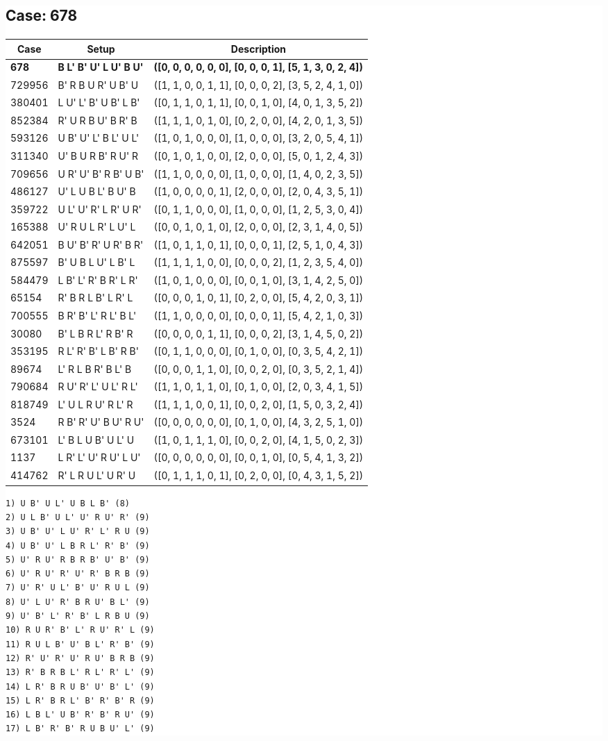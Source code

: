 ## Case: 678
| Case | Setup | Description |
| ---- | ----- | ----------- |
| **678** | **B L' B' U' L U' B U'** | **([0, 0, 0, 0, 0, 0], [0, 0, 0, 1], [5, 1, 3, 0, 2, 4])** |
| 729956 | B' R B U R' U B' U | ([1, 1, 0, 0, 1, 1], [0, 0, 0, 2], [3, 5, 2, 4, 1, 0]) |
| 380401 | L U' L' B' U B' L B' | ([0, 1, 1, 0, 1, 1], [0, 0, 1, 0], [4, 0, 1, 3, 5, 2]) |
| 852384 | R' U R B U' B R' B | ([1, 1, 1, 0, 1, 0], [0, 2, 0, 0], [4, 2, 0, 1, 3, 5]) |
| 593126 | U B' U' L' B L' U L' | ([1, 0, 1, 0, 0, 0], [1, 0, 0, 0], [3, 2, 0, 5, 4, 1]) |
| 311340 | U' B U R B' R U' R | ([0, 1, 0, 1, 0, 0], [2, 0, 0, 0], [5, 0, 1, 2, 4, 3]) |
| 709656 | U R' U' B' R B' U B' | ([1, 1, 0, 0, 0, 0], [1, 0, 0, 0], [1, 4, 0, 2, 3, 5]) |
| 486127 | U' L U B L' B U' B | ([1, 0, 0, 0, 0, 1], [2, 0, 0, 0], [2, 0, 4, 3, 5, 1]) |
| 359722 | U L' U' R' L R' U R' | ([0, 1, 1, 0, 0, 0], [1, 0, 0, 0], [1, 2, 5, 3, 0, 4]) |
| 165388 | U' R U L R' L U' L | ([0, 0, 1, 0, 1, 0], [2, 0, 0, 0], [2, 3, 1, 4, 0, 5]) |
| 642051 | B U' B' R' U R' B R' | ([1, 0, 1, 1, 0, 1], [0, 0, 0, 1], [2, 5, 1, 0, 4, 3]) |
| 875597 | B' U B L U' L B' L | ([1, 1, 1, 1, 0, 0], [0, 0, 0, 2], [1, 2, 3, 5, 4, 0]) |
| 584479 | L B' L' R' B R' L R' | ([1, 0, 1, 0, 0, 0], [0, 0, 1, 0], [3, 1, 4, 2, 5, 0]) |
| 65154 | R' B R L B' L R' L | ([0, 0, 0, 1, 0, 1], [0, 2, 0, 0], [5, 4, 2, 0, 3, 1]) |
| 700555 | B R' B' L' R L' B L' | ([1, 1, 0, 0, 0, 0], [0, 0, 0, 1], [5, 4, 2, 1, 0, 3]) |
| 30080 | B' L B R L' R B' R | ([0, 0, 0, 0, 1, 1], [0, 0, 0, 2], [3, 1, 4, 5, 0, 2]) |
| 353195 | R L' R' B' L B' R B' | ([0, 1, 1, 0, 0, 0], [0, 1, 0, 0], [0, 3, 5, 4, 2, 1]) |
| 89674 | L' R L B R' B L' B | ([0, 0, 0, 1, 1, 0], [0, 0, 2, 0], [0, 3, 5, 2, 1, 4]) |
| 790684 | R U' R' L' U L' R L' | ([1, 1, 0, 1, 1, 0], [0, 1, 0, 0], [2, 0, 3, 4, 1, 5]) |
| 818749 | L' U L R U' R L' R | ([1, 1, 1, 0, 0, 1], [0, 0, 2, 0], [1, 5, 0, 3, 2, 4]) |
| 3524 | R B' R' U' B U' R U' | ([0, 0, 0, 0, 0, 0], [0, 1, 0, 0], [4, 3, 2, 5, 1, 0]) |
| 673101 | L' B L U B' U L' U | ([1, 0, 1, 1, 1, 0], [0, 0, 2, 0], [4, 1, 5, 0, 2, 3]) |
| 1137 | L R' L' U' R U' L U' | ([0, 0, 0, 0, 0, 0], [0, 0, 1, 0], [0, 5, 4, 1, 3, 2]) |
| 414762 | R' L R U L' U R' U | ([0, 1, 1, 1, 0, 1], [0, 2, 0, 0], [0, 4, 3, 1, 5, 2]) |


```
1) U B' U L' U B L B' (8)
2) U L B' U L' U' R U' R' (9)
3) U B' U' L U' R' L' R U (9)
4) U B' U' L B R L' R' B' (9)
5) U' R U' R B R B' U' B' (9)
6) U' R U' R' U' R' B R B (9)
7) U' R' U L' B' U' R U L (9)
8) U' L U' R' B R U' B L' (9)
9) U' B' L' R' B' L R B U (9)
10) R U R' B' L' R U' R' L (9)
11) R U L B' U' B L' R' B' (9)
12) R' U' R' U' R U' B R B (9)
13) R' B R B L' R L' R' L' (9)
14) L R' B R U B' U' B' L' (9)
15) L R' B R L' B' R' B' R (9)
16) L B L' U B' R' B' R U' (9)
17) L B' R' B' R U B U' L' (9)
```